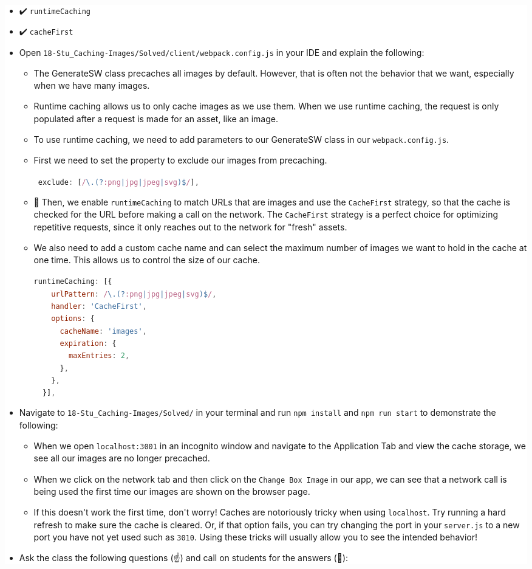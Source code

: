   * ✔️ `runtimeCaching`

  * ✔️ `cacheFirst`

* Open `18-Stu_Caching-Images/Solved/client/webpack.config.js` in your IDE and explain the following:

  * The GenerateSW class precaches all images by default. However, that is often not the behavior that we want, especially when we have many images.

  * Runtime caching allows us to only cache images as we use them. When we use runtime caching, the request is only populated after a request is made for an asset, like an image.

  * To use runtime caching, we need to add parameters to our GenerateSW class in our `webpack.config.js`.

  * First we need to set the property to exclude our images from precaching.

    ```js
     exclude: [/\.(?:png|jpg|jpeg|svg)$/],
    ```

  * 🔑 Then, we enable `runtimeCaching` to match URLs that are images and use the `CacheFirst` strategy, so that the cache is checked for the URL before making a call on the network. The `CacheFirst` strategy is a perfect choice for optimizing repetitive requests, since it only reaches out to the network for "fresh" assets.

  * We also need to add a custom cache name and can select the maximum number of images we want to hold in the cache at one time. This allows us to control the size of our cache.

    ```js
    runtimeCaching: [{
        urlPattern: /\.(?:png|jpg|jpeg|svg)$/,
        handler: 'CacheFirst',
        options: {
          cacheName: 'images',
          expiration: {
            maxEntries: 2,
          },
        },
      }],
    ```

* Navigate to `18-Stu_Caching-Images/Solved/` in your terminal and run `npm install` and `npm run start` to demonstrate the following:

  * When we open `localhost:3001` in an incognito window and navigate to the Application Tab and view the cache storage, we see all our images are no longer precached.

  * When we click on the network tab and then click on the `Change Box Image` in our app, we can see that a network call is being used the first time our images are shown on the browser page.

  * If this doesn't work the first time, don't worry! Caches are notoriously tricky when using `localhost`. Try running a hard refresh to make sure the cache is cleared. Or, if that option fails, you can try changing the port in your `server.js` to a new port you have not yet used such as `3010`. Using these tricks will usually allow you to see the intended behavior!

* Ask the class the following questions (☝️) and call on students for the answers (🙋):
